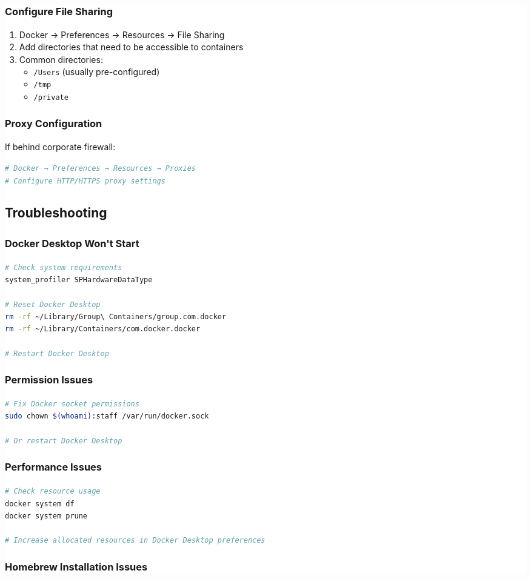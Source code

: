 ### Configure File Sharing

1. Docker → Preferences → Resources → File Sharing
2. Add directories that need to be accessible to containers
3. Common directories:
   - `/Users` (usually pre-configured)
   - `/tmp`
   - `/private`

### Proxy Configuration

If behind corporate firewall:

```bash
# Docker → Preferences → Resources → Proxies
# Configure HTTP/HTTPS proxy settings
```

## Troubleshooting

### Docker Desktop Won't Start

```bash
# Check system requirements
system_profiler SPHardwareDataType

# Reset Docker Desktop
rm -rf ~/Library/Group\ Containers/group.com.docker
rm -rf ~/Library/Containers/com.docker.docker

# Restart Docker Desktop
```

### Permission Issues

```bash
# Fix Docker socket permissions
sudo chown $(whoami):staff /var/run/docker.sock

# Or restart Docker Desktop
```

### Performance Issues

```bash
# Check resource usage
docker system df
docker system prune

# Increase allocated resources in Docker Desktop preferences
```

### Homebrew Installation Issues
